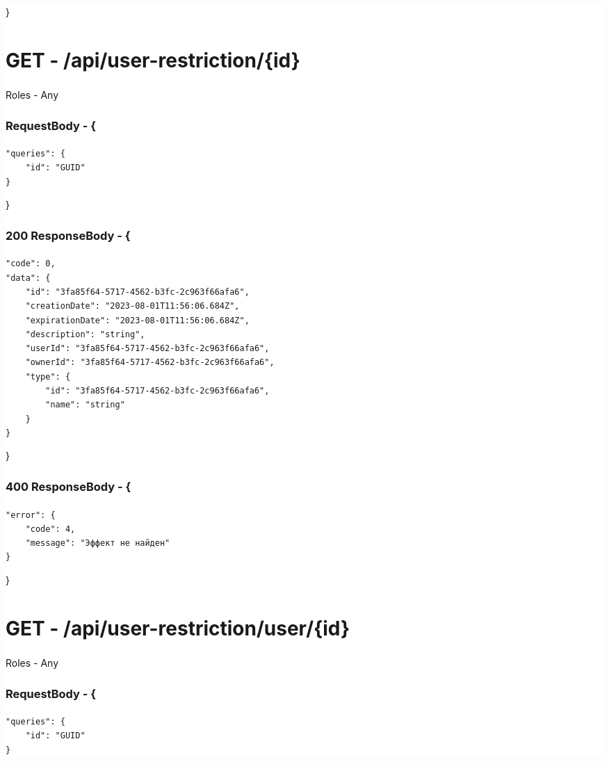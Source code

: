 }




# GET - /api/user-restriction/{id}

Roles - Any

### RequestBody - {

    "queries": {
        "id": "GUID"
    }

}

### 200 ResponseBody - {

    "code": 0,
    "data": {
        "id": "3fa85f64-5717-4562-b3fc-2c963f66afa6",
        "creationDate": "2023-08-01T11:56:06.684Z",
        "expirationDate": "2023-08-01T11:56:06.684Z",
        "description": "string",
        "userId": "3fa85f64-5717-4562-b3fc-2c963f66afa6",
        "ownerId": "3fa85f64-5717-4562-b3fc-2c963f66afa6",
        "type": {
            "id": "3fa85f64-5717-4562-b3fc-2c963f66afa6",
            "name": "string"
        }
    }

}

### 400 ResponseBody - {

    "error": {
        "code": 4,
        "message": "Эффект не найден"
    }

}



# GET - /api/user-restriction/user/{id}

Roles - Any

### RequestBody - {

    "queries": {
        "id": "GUID"
    }
